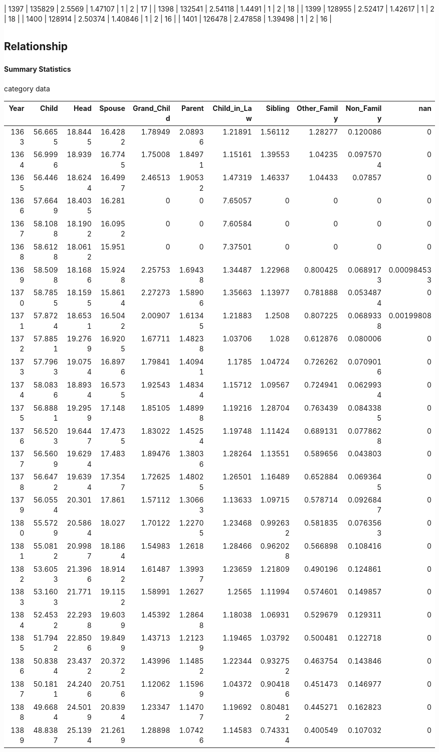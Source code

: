 |   1397 |  135829 | 2.5569  |              1.47107 |         1 |        2 |        17 |
|   1398 |  132541 | 2.54118 |              1.4491  |         1 |        2 |        18 |
|   1399 |  128955 | 2.52417 |              1.42617 |         1 |        2 |        18 |
|   1400 |  128914 | 2.50374 |              1.40846 |         1 |        2 |        16 |
|   1401 |  126478 | 2.47858 |              1.39498 |         1 |        2 |        16 |


## Relationship

#### Summary Statistics

category data

|   Year |   Child |    Head |   Spouse |   Grand_Child |   Parent |   Child_in_Law |   Sibling |   Other_Family |   Non_Family |         nan |
|-------:|--------:|--------:|---------:|--------------:|---------:|---------------:|----------:|---------------:|-------------:|------------:|
|   1363 | 56.6655 | 18.8445 |  16.4282 |      1.78949  | 2.08936  |       1.21891  |  1.56112  |       1.28277  |    0.120086  | 0           |
|   1364 | 56.9996 | 18.939  |  16.7745 |      1.75008  | 1.84971  |       1.15161  |  1.39553  |       1.04235  |    0.0975704 | 0           |
|   1365 | 56.446  | 18.6244 |  16.4997 |      2.46513  | 1.90532  |       1.47319  |  1.46337  |       1.04433  |    0.07857   | 0           |
|   1366 | 57.6649 | 18.4035 |  16.281  |      0        | 0        |       7.65057  |  0        |       0        |    0         | 0           |
|   1367 | 58.1088 | 18.1902 |  16.0952 |      0        | 0        |       7.60584  |  0        |       0        |    0         | 0           |
|   1368 | 58.6128 | 18.0612 |  15.951  |      0        | 0        |       7.37501  |  0        |       0        |    0         | 0           |
|   1369 | 58.5098 | 18.1686 |  15.9248 |      2.25753  | 1.69438  |       1.34487  |  1.22968  |       0.800425 |    0.0689173 | 0.000984533 |
|   1370 | 58.7855 | 18.1595 |  15.8614 |      2.27273  | 1.58906  |       1.35663  |  1.13977  |       0.781888 |    0.0534874 | 0           |
|   1371 | 57.8724 | 18.6531 |  16.5042 |      2.00907  | 1.61345  |       1.21883  |  1.2508   |       0.807225 |    0.0689338 | 0.00199808  |
|   1372 | 57.8851 | 19.2769 |  16.9205 |      1.67711  | 1.48238  |       1.03706  |  1.028    |       0.612876 |    0.080006  | 0           |
|   1373 | 57.7963 | 19.0754 |  16.8976 |      1.79841  | 1.40941  |       1.1785   |  1.04724  |       0.726262 |    0.0709016 | 0           |
|   1374 | 58.0836 | 18.8934 |  16.5735 |      1.92543  | 1.48344  |       1.15712  |  1.09567  |       0.724941 |    0.0629934 | 0           |
|   1375 | 56.8881 | 19.2959 |  17.148  |      1.85105  | 1.48998  |       1.19216  |  1.28704  |       0.763439 |    0.0843385 | 0           |
|   1376 | 56.5203 | 19.6447 |  17.4735 |      1.83022  | 1.45254  |       1.19748  |  1.11424  |       0.689131 |    0.0778628 | 0           |
|   1377 | 56.5609 | 19.6294 |  17.483  |      1.89476  | 1.38036  |       1.28264  |  1.13551  |       0.589656 |    0.043803  | 0           |
|   1378 | 56.6472 | 19.6394 |  17.3547 |      1.72625  | 1.48025  |       1.26501  |  1.16489  |       0.652884 |    0.0693645 | 0           |
|   1379 | 56.0554 | 20.301  |  17.861  |      1.57112  | 1.30663  |       1.13633  |  1.09715  |       0.578714 |    0.0926847 | 0           |
|   1380 | 55.5729 | 20.5864 |  18.027  |      1.70122  | 1.22705  |       1.23468  |  0.992632 |       0.581835 |    0.0763563 | 0           |
|   1381 | 55.0812 | 20.9987 |  18.1864 |      1.54983  | 1.2618   |       1.28466  |  0.962028 |       0.566898 |    0.108416  | 0           |
|   1382 | 53.6053 | 21.3966 |  18.9142 |      1.61487  | 1.39937  |       1.23659  |  1.21809  |       0.490196 |    0.124861  | 0           |
|   1383 | 53.1603 | 21.771  |  19.1152 |      1.58991  | 1.2627   |       1.2565   |  1.11994  |       0.574601 |    0.149857  | 0           |
|   1384 | 52.4532 | 22.2938 |  19.6039 |      1.45392  | 1.28648  |       1.18038  |  1.06931  |       0.529679 |    0.129311  | 0           |
|   1385 | 51.7942 | 22.8506 |  19.8499 |      1.43713  | 1.21239  |       1.19465  |  1.03792  |       0.500481 |    0.122718  | 0           |
|   1386 | 50.8384 | 23.4372 |  20.3722 |      1.43996  | 1.14852  |       1.22344  |  0.932752 |       0.463754 |    0.143846  | 0           |
|   1387 | 50.1811 | 24.2406 |  20.7516 |      1.12062  | 1.15969  |       1.04372  |  0.904186 |       0.451473 |    0.146977  | 0           |
|   1388 | 49.6684 | 24.5019 |  20.8394 |      1.23347  | 1.14707  |       1.19692  |  0.804812 |       0.445271 |    0.162823  | 0           |
|   1389 | 48.8387 | 25.1394 |  21.2619 |      1.28898  | 1.07426  |       1.14583  |  0.743314 |       0.400549 |    0.107032  | 0           |